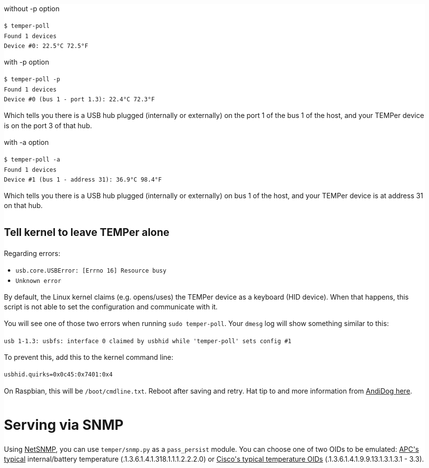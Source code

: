 without -p option

    $ temper-poll
    Found 1 devices
    Device #0: 22.5°C 72.5°F

with -p option

    $ temper-poll -p
    Found 1 devices
    Device #0 (bus 1 - port 1.3): 22.4°C 72.3°F

Which tells you there is a USB hub plugged (internally or externally) on the port 1 of the bus 1 of the host, and your TEMPer device  is on the port 3 of that hub.

with -a option

    $ temper-poll -a
    Found 1 devices
    Device #1 (bus 1 - address 31): 36.9°C 98.4°F

Which tells you there is a USB hub plugged (internally or externally) on bus 1 of the host, and your TEMPer device is at address 31 on that hub.

## Tell kernel to leave TEMPer alone 

Regarding errors:

- `usb.core.USBError: [Errno 16] Resource busy`
- `Unknown error`

By default, the Linux kernel claims (e.g. opens/uses) the TEMPer device as a keyboard (HID device).
When that happens, this script is not able to set the configuration and communicate with it.

You will see one of those two errors when running `sudo temper-poll`. Your `dmesg` log will show something similar to this:

    usb 1-1.3: usbfs: interface 0 claimed by usbhid while 'temper-poll' sets config #1

To prevent this, add this to the kernel command line:

    usbhid.quirks=0x0c45:0x7401:0x4

On Raspbian, this will be `/boot/cmdline.txt`. Reboot after saving and retry. Hat tip to and more information from [AndiDog here](http://unix.stackexchange.com/questions/55495/prevent-usbhid-from-claiming-usb-device).

# Serving via SNMP

Using [NetSNMP](http://www.net-snmp.org/), you can use `temper/snmp.py`
as a `pass_persist` module.
You can choose one of two OIDs to be emulated: [APC's typical](http://www.oidview.com/mibs/318/PowerNet-MIB.html)
internal/battery temperature (.1.3.6.1.4.1.318.1.1.1.2.2.2.0) or
[Cisco's typical temperature
OIDs](http://tools.cisco.com/Support/SNMP/do/BrowseOID.do?local=en&translate=Translate&objectInput=1.3.6.1.4.1.9.9.13.1.3.1.3)
(.1.3.6.1.4.1.9.9.13.1.3.1.3.1 - 3.3).

